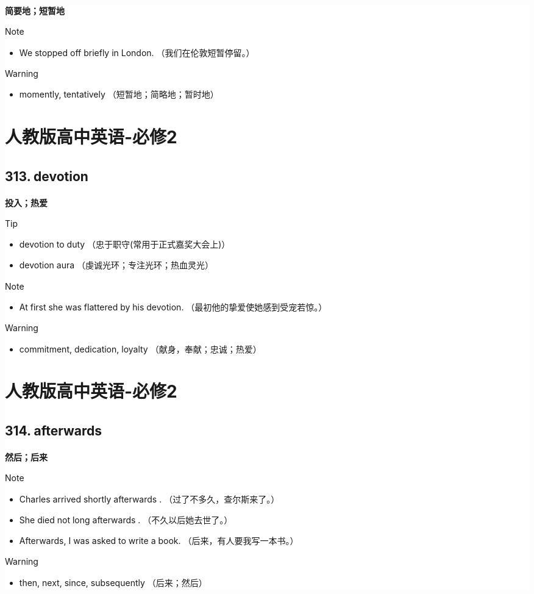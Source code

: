 **简要地；短暂地**

> [!NOTE]
>
> - We stopped off briefly in London. （我们在伦敦短暂停留。）
>

> [!WARNING]
>
> - momently, tentatively （短暂地；简略地；暂时地）
>

# 人教版高中英语-必修2

## 313. devotion

**投入；热爱**

> [!TIP]
>
> - devotion to duty （忠于职守(常用于正式嘉奖大会上)）
>
> - devotion aura （虔诚光环；专注光环；热血灵光）
>

> [!NOTE]
>
> - At first she was flattered by his devotion. （最初他的挚爱使她感到受宠若惊。）
>

> [!WARNING]
>
> - commitment, dedication, loyalty （献身，奉献；忠诚；热爱）
>

# 人教版高中英语-必修2

## 314. afterwards

**然后；后来**

> [!NOTE]
>
> - Charles arrived shortly afterwards . （过了不多久，查尔斯来了。）
>
> - She died not long afterwards . （不久以后她去世了。）
>
> - Afterwards, I was asked to write a book. （后来，有人要我写一本书。）
>

> [!WARNING]
>
> - then, next, since, subsequently （后来；然后）
>
